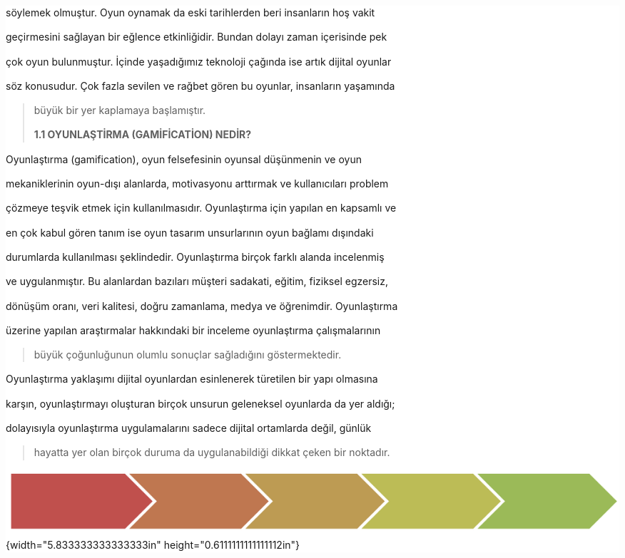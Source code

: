 söylemek olmuştur. Oyun oynamak da eski tarihlerden beri insanların hoş
vakit

geçirmesini sağlayan bir eğlence etkinliğidir. Bundan dolayı zaman
içerisinde pek

çok oyun bulunmuştur. İçinde yaşadığımız teknoloji çağında ise artık
dijital oyunlar

söz konusudur. Çok fazla sevilen ve rağbet gören bu oyunlar, insanların
yaşamında

> büyük bir yer kaplamaya başlamıştır.
>
> **1.1 OYUNLAŞTİRMA (GAMİFİCATİON) NEDİR?**

Oyunlaştırma (gamification), oyun felsefesinin oyunsal düşünmenin ve
oyun

mekaniklerinin oyun-dışı alanlarda, motivasyonu arttırmak ve
kullanıcıları problem

çözmeye teşvik etmek için kullanılmasıdır. Oyunlaştırma için yapılan en
kapsamlı ve

en çok kabul gören tanım ise oyun tasarım unsurlarının oyun bağlamı
dışındaki

durumlarda kullanılması şeklindedir. Oyunlaştırma birçok farklı alanda
incelenmiş

ve uygulanmıştır. Bu alanlardan bazıları müşteri sadakati, eğitim,
fiziksel egzersiz,

dönüşüm oranı, veri kalitesi, doğru zamanlama, medya ve öğrenimdir.
Oyunlaştırma

üzerine yapılan araştırmalar hakkındaki bir inceleme oyunlaştırma
çalışmalarının

> büyük çoğunluğunun olumlu sonuçlar sağladığını göstermektedir.

Oyunlaştırma yaklaşımı dijital oyunlardan esinlenerek türetilen bir yapı
olmasına

karşın, oyunlaştırmayı oluşturan birçok unsurun geleneksel oyunlarda da
yer aldığı;

dolayısıyla oyunlaştırma uygulamalarını sadece dijital ortamlarda değil,
günlük

> hayatta yer olan birçok duruma da uygulanabildiği dikkat çeken bir
> noktadır.

![](vertopal_ec4449a4c9e84c7ea7d81844dc6b4ddc/media/image1.png){width="5.833333333333333in"
height="0.6111111111111112in"}
